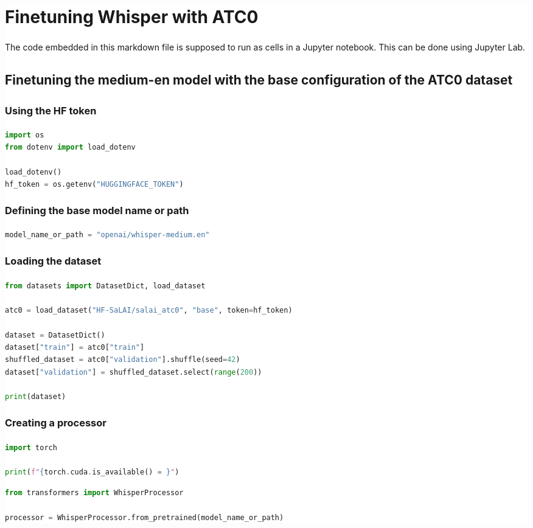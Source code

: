 # Finetuning Whisper with ATC0

The code embedded in this markdown file is supposed to run as cells in a Jupyter notebook. This can be done using Jupyter Lab.

## Finetuning the medium-en model with the base configuration of the ATC0 dataset

### Using the HF token

```python
import os
from dotenv import load_dotenv

load_dotenv()
hf_token = os.getenv("HUGGINGFACE_TOKEN")
```

### Defining the base model name or path

```python
model_name_or_path = "openai/whisper-medium.en"
```

### Loading the dataset

```python
from datasets import DatasetDict, load_dataset

atc0 = load_dataset("HF-SaLAI/salai_atc0", "base", token=hf_token)

dataset = DatasetDict()
dataset["train"] = atc0["train"]
shuffled_dataset = atc0["validation"].shuffle(seed=42)
dataset["validation"] = shuffled_dataset.select(range(200))

print(dataset)
```

### Creating a processor

```python
import torch

print(f"{torch.cuda.is_available() = }")
```

```python
from transformers import WhisperProcessor

processor = WhisperProcessor.from_pretrained(model_name_or_path)
```
